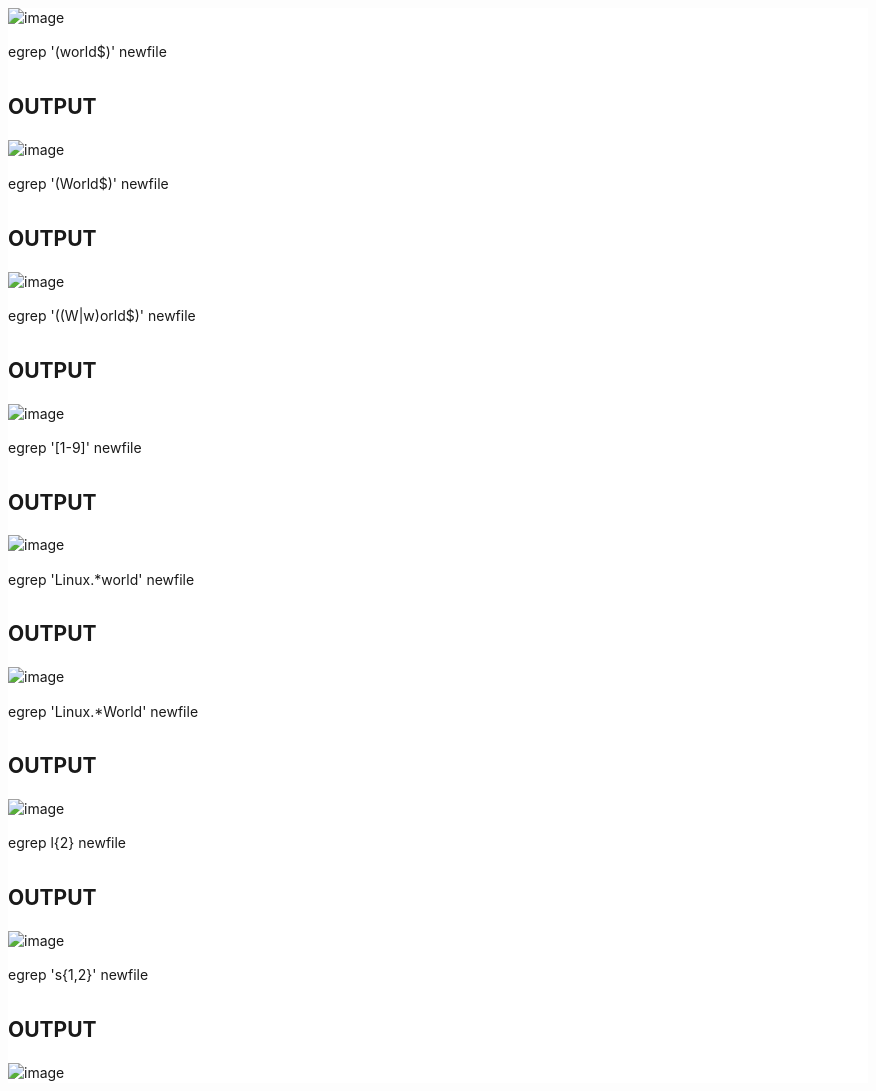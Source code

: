 ![image](https://github.com/suchitranath/OS-Linux-commands-Shell-script/assets/145742631/f32d4ac0-83ab-486f-a8d7-70c319b8c63c)


egrep '(world$)' newfile 
## OUTPUT
![image](https://github.com/suchitranath/OS-Linux-commands-Shell-script/assets/145742631/1db9523b-4c23-4911-99f4-344b5902c50e)



egrep '(World$)' newfile 
## OUTPUT
![image](https://github.com/suchitranath/OS-Linux-commands-Shell-script/assets/145742631/971ee8a4-61fe-4e97-9707-7004e7340fcb)


egrep '((W|w)orld$)' newfile 
## OUTPUT
![image](https://github.com/suchitranath/OS-Linux-commands-Shell-script/assets/145742631/0cb279ef-04f2-44db-8a6e-e880f3113dbd)



egrep '[1-9]' newfile 
## OUTPUT
![image](https://github.com/suchitranath/OS-Linux-commands-Shell-script/assets/145742631/30bed9f3-7f37-4db6-bc20-66596b655c34)



egrep 'Linux.*world' newfile 
## OUTPUT
![image](https://github.com/suchitranath/OS-Linux-commands-Shell-script/assets/145742631/2a67ff3f-2e28-448d-aeb8-3136a1cf5026)


egrep 'Linux.*World' newfile 
## OUTPUT
![image](https://github.com/suchitranath/OS-Linux-commands-Shell-script/assets/145742631/f6979794-e520-4318-b655-97518b39b1d2)


egrep l{2} newfile
## OUTPUT

![image](https://github.com/suchitranath/OS-Linux-commands-Shell-script/assets/145742631/84eceeaf-5a07-4691-9d52-453fe8035f37)



egrep 's{1,2}' newfile
## OUTPUT 
![image](https://github.com/suchitranath/OS-Linux-commands-Shell-script/assets/145742631/f5e5c820-1d24-4b30-86c7-492dbd3d922c)

